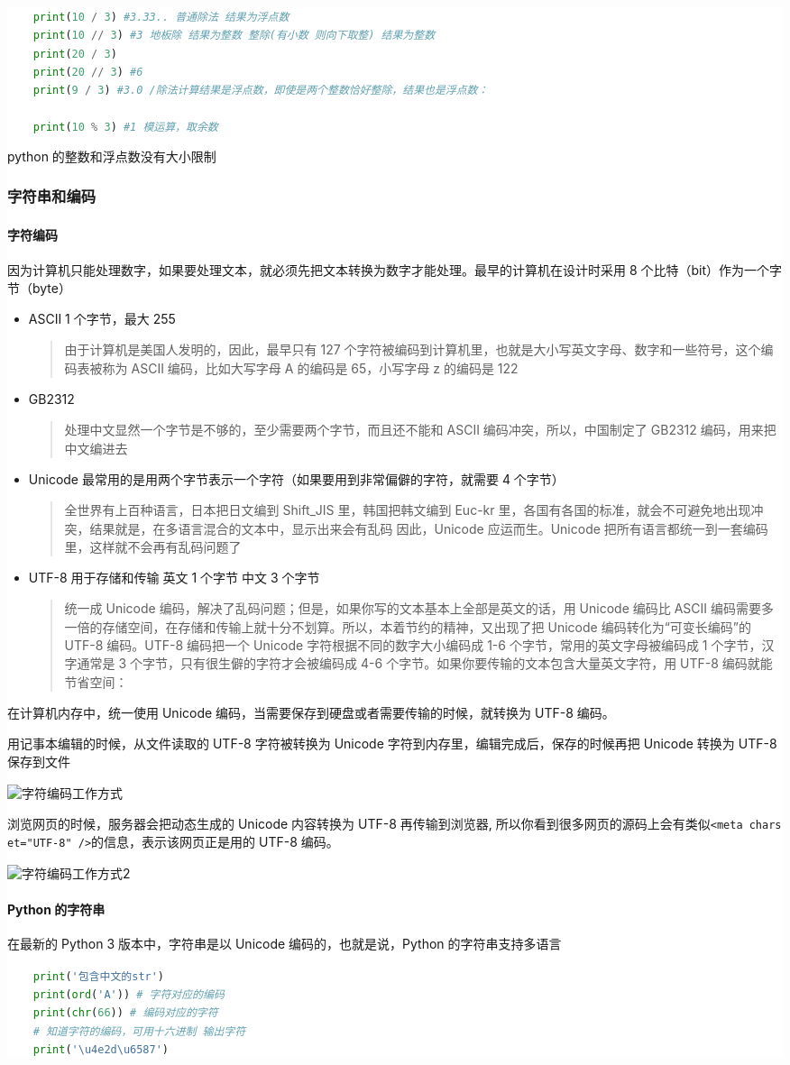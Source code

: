 ```python
    print(10 / 3) #3.33.. 普通除法 结果为浮点数
    print(10 // 3) #3 地板除 结果为整数 整除(有小数 则向下取整) 结果为整数
    print(20 / 3)
    print(20 // 3) #6
    print(9 / 3) #3.0 /除法计算结果是浮点数，即使是两个整数恰好整除，结果也是浮点数：

    print(10 % 3) #1 模运算，取余数
```

python 的整数和浮点数没有大小限制

### 字符串和编码

#### 字符编码

因为计算机只能处理数字，如果要处理文本，就必须先把文本转换为数字才能处理。最早的计算机在设计时采用 8 个比特（bit）作为一个字节（byte）

-   ASCII 1 个字节，最大 255
    > 由于计算机是美国人发明的，因此，最早只有 127 个字符被编码到计算机里，也就是大小写英文字母、数字和一些符号，这个编码表被称为 ASCII 编码，比如大写字母 A 的编码是 65，小写字母 z 的编码是 122
-   GB2312
    > 处理中文显然一个字节是不够的，至少需要两个字节，而且还不能和 ASCII 编码冲突，所以，中国制定了 GB2312 编码，用来把中文编进去
-   Unicode 最常用的是用两个字节表示一个字符（如果要用到非常偏僻的字符，就需要 4 个字节）

    > 全世界有上百种语言，日本把日文编到 Shift_JIS 里，韩国把韩文编到 Euc-kr 里，各国有各国的标准，就会不可避免地出现冲突，结果就是，在多语言混合的文本中，显示出来会有乱码 因此，Unicode 应运而生。Unicode 把所有语言都统一到一套编码里，这样就不会再有乱码问题了

-   UTF-8 用于存储和传输 英文 1 个字节 中文 3 个字节
    > 统一成 Unicode 编码，解决了乱码问题；但是，如果你写的文本基本上全部是英文的话，用 Unicode 编码比 ASCII 编码需要多一倍的存储空间，在存储和传输上就十分不划算。所以，本着节约的精神，又出现了把 Unicode 编码转化为“可变长编码”的 UTF-8 编码。UTF-8 编码把一个 Unicode 字符根据不同的数字大小编码成 1-6 个字节，常用的英文字母被编码成 1 个字节，汉字通常是 3 个字节，只有很生僻的字符才会被编码成 4-6 个字节。如果你要传输的文本包含大量英文字符，用 UTF-8 编码就能节省空间：

在计算机内存中，统一使用 Unicode 编码，当需要保存到硬盘或者需要传输的时候，就转换为 UTF-8 编码。

用记事本编辑的时候，从文件读取的 UTF-8 字符被转换为 Unicode 字符到内存里，编辑完成后，保存的时候再把 Unicode 转换为 UTF-8 保存到文件

![字符编码工作方式](https://www.liaoxuefeng.com/files/attachments/923923787018816/0)

浏览网页的时候，服务器会把动态生成的 Unicode 内容转换为 UTF-8 再传输到浏览器, 所以你看到很多网页的源码上会有类似`<meta charset="UTF-8" />`的信息，表示该网页正是用的 UTF-8 编码。

![字符编码工作方式2](https://static.liaoxuefeng.com/files/attachments/923923759189600/0)

#### Python 的字符串

在最新的 Python 3 版本中，字符串是以 Unicode 编码的，也就是说，Python 的字符串支持多语言

```python
    print('包含中文的str')
    print(ord('A')) # 字符对应的编码
    print(chr(66)) # 编码对应的字符
    # 知道字符的编码，可用十六进制 输出字符
    print('\u4e2d\u6587')
```
